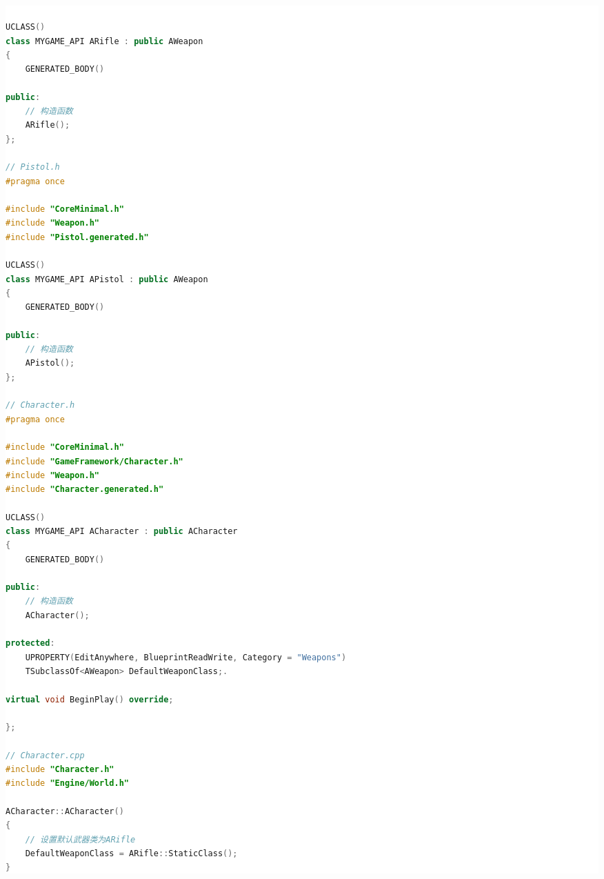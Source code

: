 ```c++

UCLASS()
class MYGAME_API ARifle : public AWeapon
{
    GENERATED_BODY()

public:
    // 构造函数
    ARifle();
};

// Pistol.h
#pragma once

#include "CoreMinimal.h"
#include "Weapon.h"
#include "Pistol.generated.h"

UCLASS()
class MYGAME_API APistol : public AWeapon
{
    GENERATED_BODY()

public:
    // 构造函数
    APistol();
};

// Character.h
#pragma once

#include "CoreMinimal.h"
#include "GameFramework/Character.h"
#include "Weapon.h"
#include "Character.generated.h"

UCLASS()
class MYGAME_API ACharacter : public ACharacter
{
    GENERATED_BODY()

public:
    // 构造函数
    ACharacter();

protected:
    UPROPERTY(EditAnywhere, BlueprintReadWrite, Category = "Weapons")
    TSubclassOf<AWeapon> DefaultWeaponClass;.

virtual void BeginPlay() override;

};

// Character.cpp
#include "Character.h"
#include "Engine/World.h"

ACharacter::ACharacter()
{
    // 设置默认武器类为ARifle
    DefaultWeaponClass = ARifle::StaticClass();
}

```
